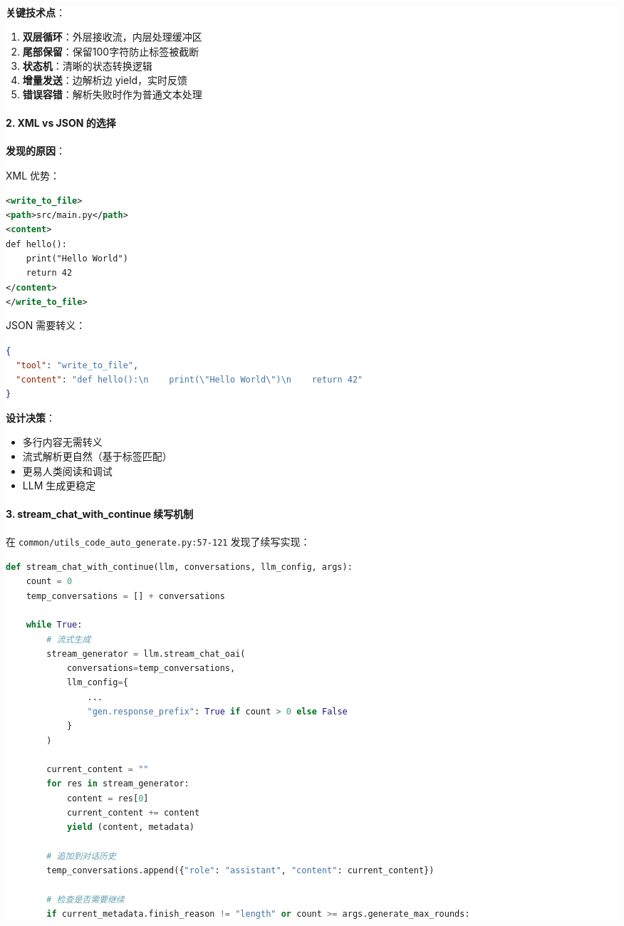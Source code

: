 **关键技术点**：
1. **双层循环**：外层接收流，内层处理缓冲区
2. **尾部保留**：保留100字符防止标签被截断
3. **状态机**：清晰的状态转换逻辑
4. **增量发送**：边解析边 yield，实时反馈
5. **错误容错**：解析失败时作为普通文本处理

#### 2. XML vs JSON 的选择

**发现的原因**：

XML 优势：
```xml
<write_to_file>
<path>src/main.py</path>
<content>
def hello():
    print("Hello World")
    return 42
</content>
</write_to_file>
```

JSON 需要转义：
```json
{
  "tool": "write_to_file",
  "content": "def hello():\n    print(\"Hello World\")\n    return 42"
}
```

**设计决策**：
- 多行内容无需转义
- 流式解析更自然（基于标签匹配）
- 更易人类阅读和调试
- LLM 生成更稳定

#### 3. stream_chat_with_continue 续写机制

在 `common/utils_code_auto_generate.py:57-121` 发现了续写实现：

```python
def stream_chat_with_continue(llm, conversations, llm_config, args):
    count = 0
    temp_conversations = [] + conversations

    while True:
        # 流式生成
        stream_generator = llm.stream_chat_oai(
            conversations=temp_conversations,
            llm_config={
                ...
                "gen.response_prefix": True if count > 0 else False
            }
        )

        current_content = ""
        for res in stream_generator:
            content = res[0]
            current_content += content
            yield (content, metadata)

        # 追加到对话历史
        temp_conversations.append({"role": "assistant", "content": current_content})

        # 检查是否需要继续
        if current_metadata.finish_reason != "length" or count >= args.generate_max_rounds:
```